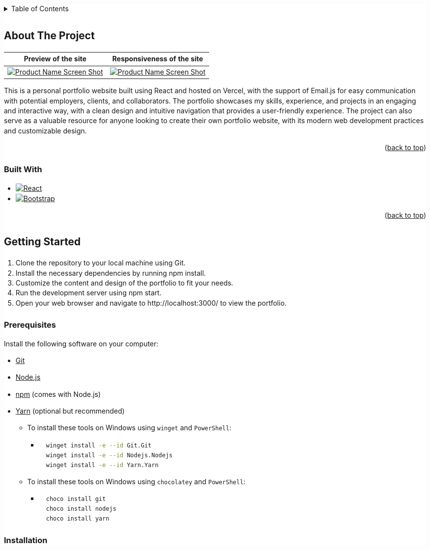 


<details><summary>Table of Contents</summary></details>




## About The Project
    
Preview of the site |  Responsiveness of the site
:-------------------------:|:-------------------------:
[![Product Name Screen Shot][product-screenshot]](https://example.com)  |  [![Product Name Screen Shot][product-screenshot2]](https://example.com)

This is a personal portfolio website built using React and hosted on Vercel, with the support of Email.js for easy communication with potential employers, clients, and collaborators. The portfolio showcases my skills, experience, and projects in an engaging and interactive way, with a clean design and intuitive navigation that provides a user-friendly experience. The project can also serve as a valuable resource for anyone looking to create their own portfolio website, with its modern web development practices and customizable design.

<p align="right">(<a href="#readme-top">back to top</a>)</p>



### Built With

* [![React][React.js]][React-url]
* [![Bootstrap][Bootstrap.com]][Bootstrap-url]



<p align="right">(<a href="#readme-top">back to top</a>)</p>




## Getting Started

1. Clone the repository to your local machine using Git.
2. Install the necessary dependencies by running npm install.
3. Customize the content and design of the portfolio to fit your needs.
4. Run the development server using npm start.
5. Open your web browser and navigate to http://localhost:3000/ to view the portfolio.

### Prerequisites

Install the following software on your computer:

  * [Git](https://git-scm.com/downloads)
  * [Node.js](https://nodejs.org/en/download/)
  * [npm](https://www.npmjs.com/get-npm) (comes with Node.js)
  * [Yarn](https://classic.yarnpkg.com/en/docs/install/#windows-stable) (optional but recommended)
    
    - To install these tools on Windows using `winget` and `PowerShell`:
        * ```sh
            winget install -e --id Git.Git
            winget install -e --id Nodejs.Nodejs
            winget install -e --id Yarn.Yarn
    - To install these tools on Windows using `chocolatey` and `PowerShell`:
        * ```sh
            choco install git
            choco install nodejs
            choco install yarn
### Installation


[contributors-shield]: https://img.shields.io/github/contributors/losier/v4.svg?style=for-the-badge
[contributors-url]: https://github.com/losier/v4/graphs/contributors
[forks-shield]: https://img.shields.io/github/forks/losier/v4.svg?style=for-the-badge
[forks-url]: https://github.com/losier/v4/network/members
[stars-shield]: https://img.shields.io/github/stars/losier/v4.svg?style=for-the-badge
[stars-url]: https://github.com/losier/v4/stargazers
[issues-shield]: https://img.shields.io/github/issues/losier/v4.svg?style=for-the-badge
[issues-url]: https://github.com/losier/v4/issues
[license-shield]: https://img.shields.io/github/license/losier/v4.svg?style=for-the-badge
[license-url]: https://github.com/losier/v4/blob/master/LICENSE.txt
[linkedin-shield]: https://img.shields.io/badge/-LinkedIn-black.svg?style=for-the-badge&logo=linkedin&colorB=555
[linkedin-url]: https://linkedin.com/in/aarab-nishchal
[product-screenshot]: https://raw.githubusercontent.com/losier/v4/data/images/demo.png
[product-screenshot2]: https://raw.githubusercontent.com/losier/v4/data/images/demo2.png
[logo]: https://raw.githubusercontent.com/losier/v4/data/images/logo.png
[React.js]: https://img.shields.io/badge/React-20232A?style=for-the-badge&logo=react&logoColor=61DAFB
[React-url]: https://react.dev/
[Bootstrap.com]: https://img.shields.io/badge/Bootstrap-563D7C?style=for-the-badge&logo=bootstrap&logoColor=white
[Bootstrap-url]: https://getbootstrap.com
[JavaScript]: https://img.shields.io/badge/JavaScript-323330?style=for-the-badge&logo=javascript&logoColor=F7DF1E
[JavaScript-url]: https://www.javascript.com/
[HTML5]: https://img.shields.io/badge/HTML5-323330?style=for-the-badge&logo=html5&logoColor=E34F26
[HTML5-url]: https://html.com/
[CSS3]: https://img.shields.io/badge/CSS3-323330?style=for-the-badge&logo=css3&logoColor=1572B6
[CSS3-url]: https://www.w3.org/Style/CSS/Overview.en.html